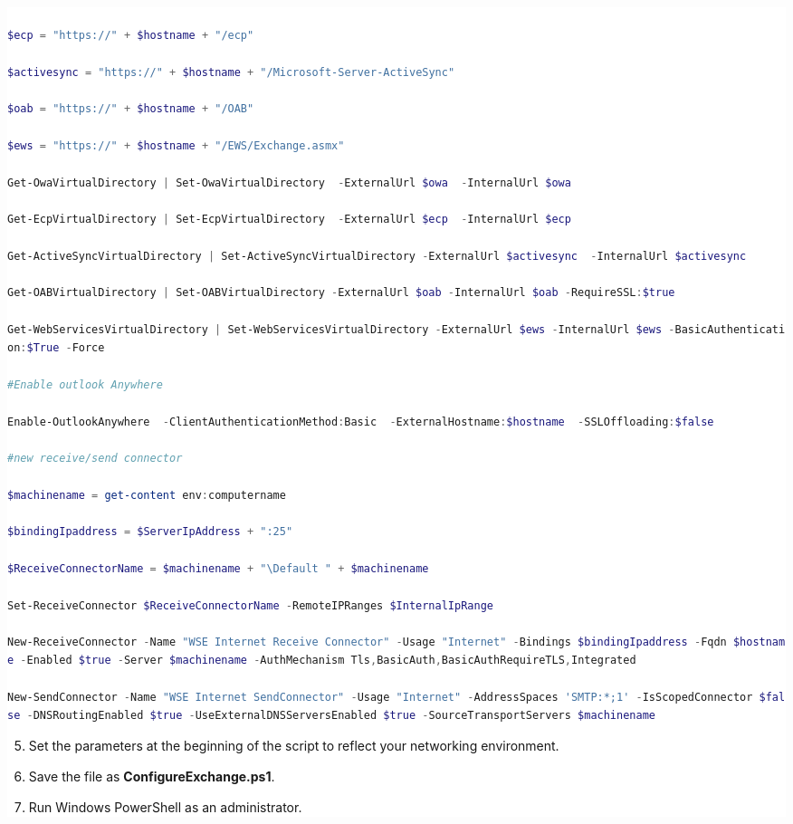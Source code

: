 ```powershell

$ecp = "https://" + $hostname + "/ecp"

$activesync = "https://" + $hostname + "/Microsoft-Server-ActiveSync"

$oab = "https://" + $hostname + "/OAB"

$ews = "https://" + $hostname + "/EWS/Exchange.asmx"

Get-OwaVirtualDirectory | Set-OwaVirtualDirectory  -ExternalUrl $owa  -InternalUrl $owa

Get-EcpVirtualDirectory | Set-EcpVirtualDirectory  -ExternalUrl $ecp  -InternalUrl $ecp

Get-ActiveSyncVirtualDirectory | Set-ActiveSyncVirtualDirectory -ExternalUrl $activesync  -InternalUrl $activesync

Get-OABVirtualDirectory | Set-OABVirtualDirectory -ExternalUrl $oab -InternalUrl $oab -RequireSSL:$true

Get-WebServicesVirtualDirectory | Set-WebServicesVirtualDirectory -ExternalUrl $ews -InternalUrl $ews -BasicAuthentication:$True -Force

#Enable outlook Anywhere

Enable-OutlookAnywhere  -ClientAuthenticationMethod:Basic  -ExternalHostname:$hostname  -SSLOffloading:$false

#new receive/send connector

$machinename = get-content env:computername

$bindingIpaddress = $ServerIpAddress + ":25"

$ReceiveConnectorName = $machinename + "\Default " + $machinename

Set-ReceiveConnector $ReceiveConnectorName -RemoteIPRanges $InternalIpRange

New-ReceiveConnector -Name "WSE Internet Receive Connector" -Usage "Internet" -Bindings $bindingIpaddress -Fqdn $hostname -Enabled $true -Server $machinename -AuthMechanism Tls,BasicAuth,BasicAuthRequireTLS,Integrated

New-SendConnector -Name "WSE Internet SendConnector" -Usage "Internet" -AddressSpaces 'SMTP:*;1' -IsScopedConnector $false -DNSRoutingEnabled $true -UseExternalDNSServersEnabled $true -SourceTransportServers $machinename
```

5. Set the parameters at the beginning of the script to reflect your networking environment.  

6. Save the file as **ConfigureExchange.ps1**.  

7. Run Windows PowerShell as an administrator.  
